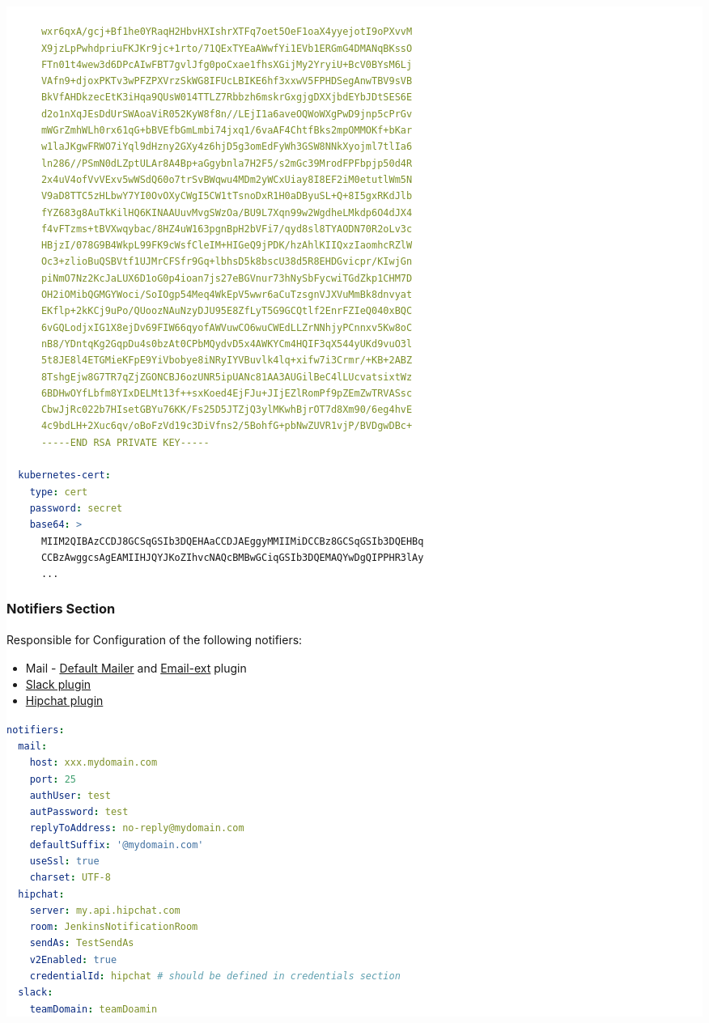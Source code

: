 ```yaml

      wxr6qxA/gcj+Bf1he0YRaqH2HbvHXIshrXTFq7oet5OeF1oaX4yyejotI9oPXvvM
      X9jzLpPwhdpriuFKJKr9jc+1rto/71QExTYEaAWwfYi1EVb1ERGmG4DMANqBKssO
      FTn01t4wew3d6DPcAIwFBT7gvlJfg0poCxae1fhsXGijMy2YryiU+BcV0BYsM6Lj
      VAfn9+djoxPKTv3wPFZPXVrzSkWG8IFUcLBIKE6hf3xxwV5FPHDSegAnwTBV9sVB
      BkVfAHDkzecEtK3iHqa9QUsW014TTLZ7Rbbzh6mskrGxgjgDXXjbdEYbJDtSES6E
      d2o1nXqJEsDdUrSWAoaViR052KyW8f8n//LEjI1a6aveOQWoWXgPwD9jnp5cPrGv
      mWGrZmhWLh0rx61qG+bBVEfbGmLmbi74jxq1/6vaAF4ChtfBks2mpOMMOKf+bKar
      w1laJKgwFRWO7iYql9dHzny2GXy4z6hjD5g3omEdFyWh3GSW8NNkXyojml7tlIa6
      ln286//PSmN0dLZptULAr8A4Bp+aGgybnla7H2F5/s2mGc39MrodFPFbpjp50d4R
      2x4uV4ofVvVExv5wWSdQ60o7trSvBWqwu4MDm2yWCxUiay8I8EF2iM0etutlWm5N
      V9aD8TTC5zHLbwY7YI0OvOXyCWgI5CW1tTsnoDxR1H0aDByuSL+Q+8I5gxRKdJlb
      fYZ683g8AuTkKilHQ6KINAAUuvMvgSWzOa/BU9L7Xqn99w2WgdheLMkdp6O4dJX4
      f4vFTzms+tBVXwqybac/8HZ4uW163pgnBpH2bVFi7/qyd8sl8TYAODN70R2oLv3c
      HBjzI/078G9B4WkpL99FK9cWsfCleIM+HIGeQ9jPDK/hzAhlKIIQxzIaomhcRZlW
      Oc3+zlioBuQSBVtf1UJMrCFSfr9Gq+lbhsD5k8bscU38d5R8EHDGvicpr/KIwjGn
      piNmO7Nz2KcJaLUX6D1oG0p4ioan7js27eBGVnur73hNySbFycwiTGdZkp1CHM7D
      OH2iOMibQGMGYWoci/SoIOgp54Meq4WkEpV5wwr6aCuTzsgnVJXVuMmBk8dnvyat
      EKflp+2kKCj9uPo/QUoozNAuNzyDJU95E8ZfLyT5G9GCQtlf2EnrFZIeQ040xBQC
      6vGQLodjxIG1X8ejDv69FIW66qyofAWVuwCO6wuCWEdLLZrNNhjyPCnnxv5Kw8oC
      nB8/YDntqKg2GqpDu4s0bzAt0CPbMQydvD5x4AWKYCm4HQIF3qX544yUKd9vuO3l
      5t8JE8l4ETGMieKFpE9YiVbobye8iNRyIYVBuvlk4lq+xifw7i3Crmr/+KB+2ABZ
      8TshgEjw8G7TR7qZjZGONCBJ6ozUNR5ipUANc81AA3AUGilBeC4lLUcvatsixtWz
      6BDHwOYfLbfm8YIxDELMt13f++sxKoed4EjFJu+JIjEZlRomPf9pZEmZwTRVASsc
      CbwJjRc022b7HIsetGBYu76KK/Fs25D5JTZjQ3ylMKwhBjrOT7d8Xm90/6eg4hvE
      4c9bdLH+2Xuc6qv/oBoFzVd19c3DiVfns2/5BohfG+pbNwZUVR1vjP/BVDgwDBc+
      -----END RSA PRIVATE KEY-----

  kubernetes-cert:
    type: cert
    password: secret
    base64: >
      MIIM2QIBAzCCDJ8GCSqGSIb3DQEHAaCCDJAEggyMMIIMiDCCBz8GCSqGSIb3DQEHBq
      CCBzAwggcsAgEAMIIHJQYJKoZIhvcNAQcBMBwGCiqGSIb3DQEMAQYwDgQIPPHR3lAy
      ...
```

### Notifiers Section
Responsible for Configuration of the following notifiers:
* Mail - [Default Mailer](https://wiki.jenkins.io/display/JENKINS/Mailer) and [Email-ext](https://wiki.jenkins.io/display/JENKINS/Email-ext+plugin) plugin
* [Slack plugin](https://wiki.jenkins.io/display/JENKINS/Slack+Plugin)
* [Hipchat plugin](https://wiki.jenkins.io/display/JENKINS/Hipchat+Plugin)

```yaml
notifiers:
  mail:
    host: xxx.mydomain.com
    port: 25
    authUser: test
    autPassword: test
    replyToAddress: no-reply@mydomain.com
    defaultSuffix: '@mydomain.com'
    useSsl: true
    charset: UTF-8
  hipchat:
    server: my.api.hipchat.com
    room: JenkinsNotificationRoom
    sendAs: TestSendAs
    v2Enabled: true
    credentialId: hipchat # should be defined in credentials section
  slack:
    teamDomain: teamDoamin
```
